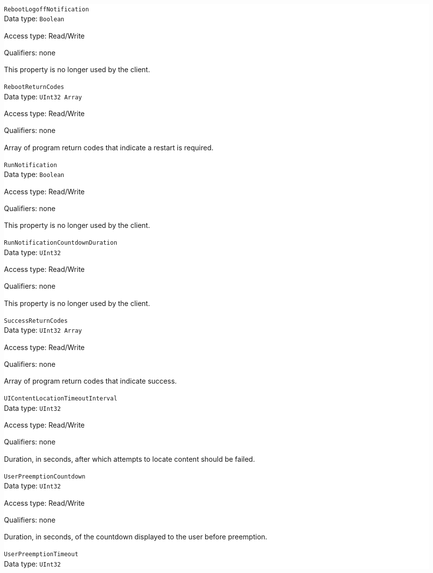  `RebootLogoffNotification`  
 Data type: `Boolean`  
  
 Access type: Read/Write  
  
 Qualifiers: none  
  
 This property is no longer used by the client.  
  
 `RebootReturnCodes`  
 Data type: `UInt32 Array`  
  
 Access type: Read/Write  
  
 Qualifiers: none  
  
 Array of program return codes that indicate a restart is required.  
  
 `RunNotification`  
 Data type: `Boolean`  
  
 Access type: Read/Write  
  
 Qualifiers: none  
  
 This property is no longer used by the client.  
  
 `RunNotificationCountdownDuration`  
 Data type: `UInt32`  
  
 Access type: Read/Write  
  
 Qualifiers: none  
  
 This property is no longer used by the client.  
  
 `SuccessReturnCodes`  
 Data type: `UInt32 Array`  
  
 Access type: Read/Write  
  
 Qualifiers: none  
  
 Array of program return codes that indicate success.  
  
 `UIContentLocationTimeoutInterval`  
 Data type: `UInt32`  
  
 Access type: Read/Write  
  
 Qualifiers: none  
  
 Duration, in seconds, after which attempts to locate content should be failed.  
  
 `UserPreemptionCountdown`  
 Data type: `UInt32`  
  
 Access type: Read/Write  
  
 Qualifiers: none  
  
 Duration, in seconds, of the countdown displayed to the user before preemption.  
  
 `UserPreemptionTimeout`  
 Data type: `UInt32`  
  